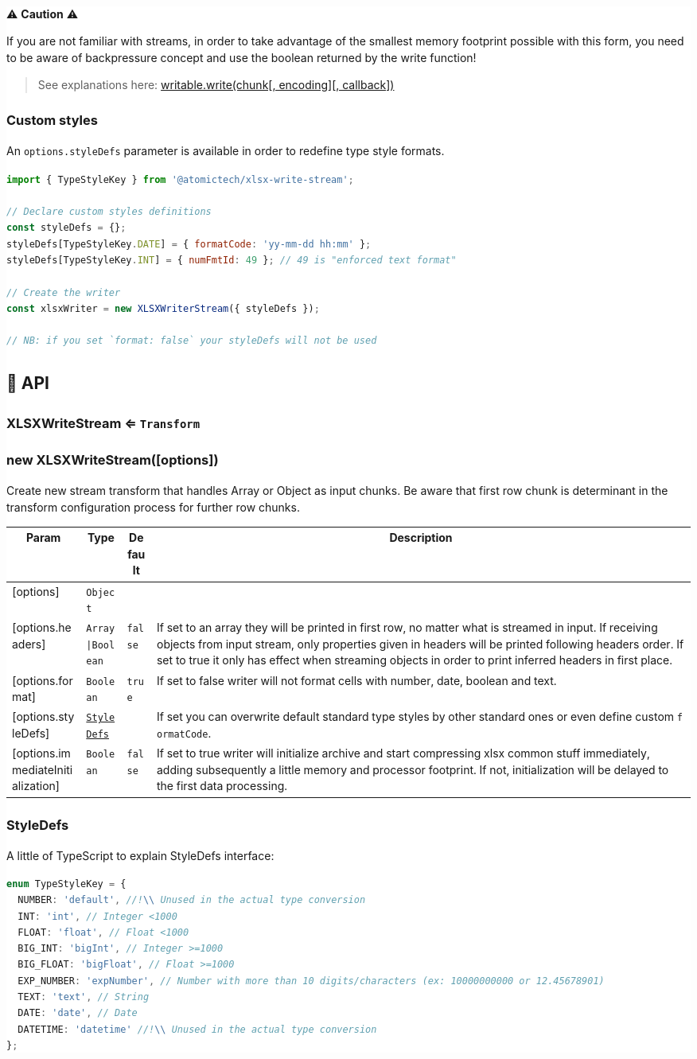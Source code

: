 ⚠️ **Caution** ⚠️

If you are not familiar with streams, in order to take advantage of the smallest memory footprint possible with this form, you need to be aware of backpressure concept and use the boolean returned by the write function!
> See explanations here: [writable.write(chunk[, encoding][, callback])](https://nodejs.org/api/stream.html#stream_writable_write_chunk_encoding_callback)

### Custom styles

An `options.styleDefs` parameter is available in order to redefine type style formats.

```js
import { TypeStyleKey } from '@atomictech/xlsx-write-stream';

// Declare custom styles definitions
const styleDefs = {};
styleDefs[TypeStyleKey.DATE] = { formatCode: 'yy-mm-dd hh:mm' };
styleDefs[TypeStyleKey.INT] = { numFmtId: 49 }; // 49 is "enforced text format"

// Create the writer
const xlsxWriter = new XLSXWriterStream({ styleDefs });

// NB: if you set `format: false` your styleDefs will not be used
```

## 🔧 API

### XLSXWriteStream ⇐ `Transform`

### new XLSXWriteStream([options])

Create new stream transform that handles Array or Object as input chunks.
Be aware that first row chunk is determinant in the transform configuration process for further row chunks.

| Param | Type | Default | Description |
| --- | --- | --- | --- |
| [options] | `Object` |  |  |
| [options.headers] | `Array\|Boolean` | `false` | If set to an array they will be printed in first row, no matter what is streamed in input. If receiving objects from input stream, only properties given in headers will be printed following headers order. If set to true it only has effect when streaming objects in order to print inferred headers in first place.|
| [options.format] | `Boolean` | `true` | If set to false writer will not format cells with number, date, boolean and text. |
| [options.styleDefs] | [`StyleDefs`](#styledefs) |  | If set you can overwrite default standard type styles by other standard ones or even define custom `formatCode`. |
| [options.immediateInitialization] | `Boolean` | `false` | If set to true writer will initialize archive and start compressing xlsx common stuff immediately, adding subsequently a little memory and processor footprint. If not, initialization will be delayed to the first data processing. |

### StyleDefs

A little of TypeScript to explain StyleDefs interface:

```ts
enum TypeStyleKey = {
  NUMBER: 'default', //!\\ Unused in the actual type conversion
  INT: 'int', // Integer <1000
  FLOAT: 'float', // Float <1000
  BIG_INT: 'bigInt', // Integer >=1000
  BIG_FLOAT: 'bigFloat', // Float >=1000
  EXP_NUMBER: 'expNumber', // Number with more than 10 digits/characters (ex: 10000000000 or 12.45678901)
  TEXT: 'text', // String
  DATE: 'date', // Date
  DATETIME: 'datetime' //!\\ Unused in the actual type conversion
};

```